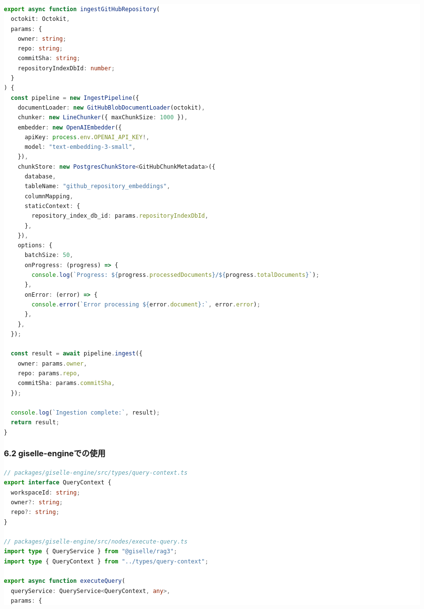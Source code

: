 ```typescript
export async function ingestGitHubRepository(
  octokit: Octokit,
  params: {
    owner: string;
    repo: string;
    commitSha: string;
    repositoryIndexDbId: number;
  }
) {
  const pipeline = new IngestPipeline({
    documentLoader: new GitHubBlobDocumentLoader(octokit),
    chunker: new LineChunker({ maxChunkSize: 1000 }),
    embedder: new OpenAIEmbedder({ 
      apiKey: process.env.OPENAI_API_KEY!,
      model: "text-embedding-3-small",
    }),
    chunkStore: new PostgresChunkStore<GitHubChunkMetadata>({
      database,
      tableName: "github_repository_embeddings",
      columnMapping,
      staticContext: {
        repository_index_db_id: params.repositoryIndexDbId,
      },
    }),
    options: {
      batchSize: 50,
      onProgress: (progress) => {
        console.log(`Progress: ${progress.processedDocuments}/${progress.totalDocuments}`);
      },
      onError: (error) => {
        console.error(`Error processing ${error.document}:`, error.error);
      },
    },
  });

  const result = await pipeline.ingest({
    owner: params.owner,
    repo: params.repo,
    commitSha: params.commitSha,
  });

  console.log(`Ingestion complete:`, result);
  return result;
}
```

### 6.2 giselle-engineでの使用

```typescript
// packages/giselle-engine/src/types/query-context.ts
export interface QueryContext {
  workspaceId: string;
  owner?: string;
  repo?: string;
}

// packages/giselle-engine/src/nodes/execute-query.ts
import type { QueryService } from "@giselle/rag3";
import type { QueryContext } from "../types/query-context";

export async function executeQuery(
  queryService: QueryService<QueryContext, any>,
  params: {
```